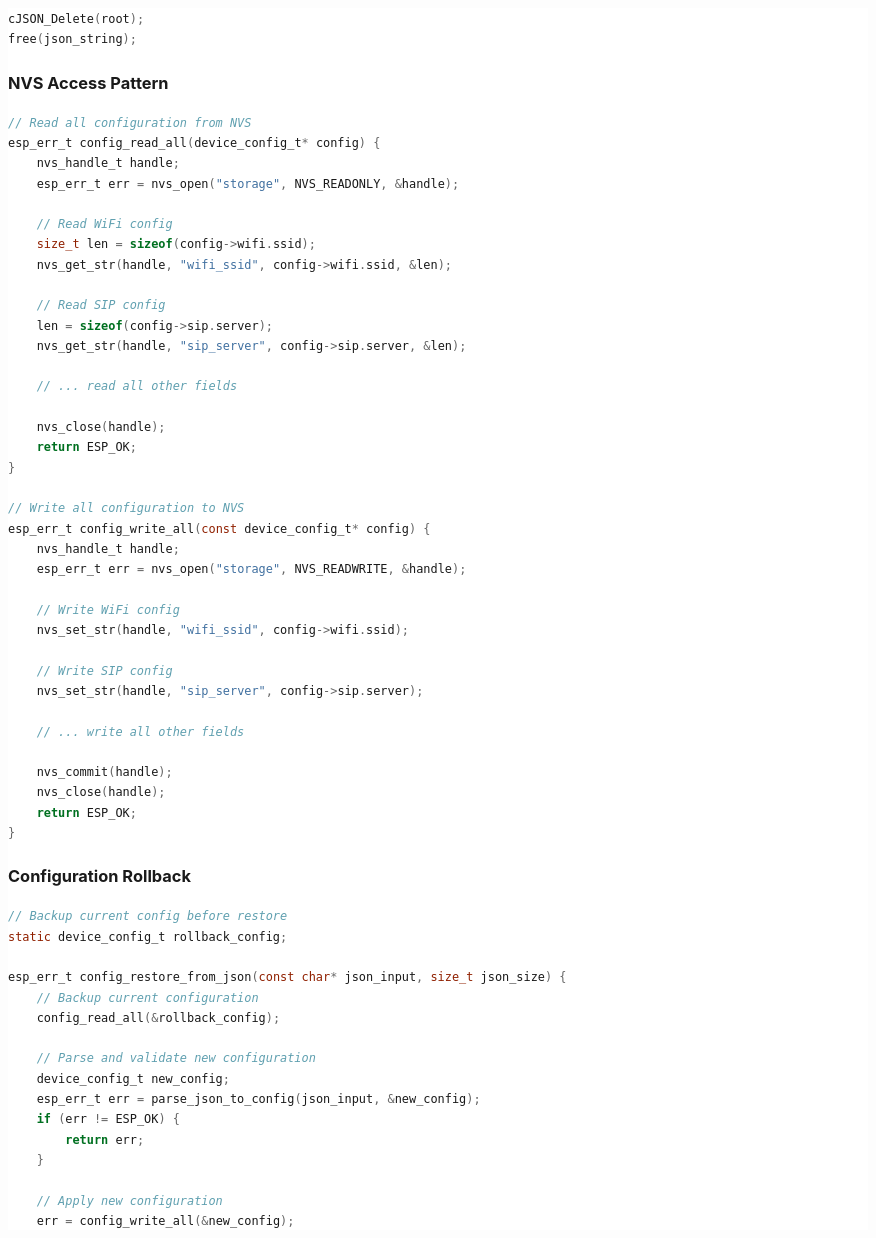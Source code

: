 ```c
cJSON_Delete(root);
free(json_string);
```

### NVS Access Pattern

```c
// Read all configuration from NVS
esp_err_t config_read_all(device_config_t* config) {
    nvs_handle_t handle;
    esp_err_t err = nvs_open("storage", NVS_READONLY, &handle);
    
    // Read WiFi config
    size_t len = sizeof(config->wifi.ssid);
    nvs_get_str(handle, "wifi_ssid", config->wifi.ssid, &len);
    
    // Read SIP config
    len = sizeof(config->sip.server);
    nvs_get_str(handle, "sip_server", config->sip.server, &len);
    
    // ... read all other fields
    
    nvs_close(handle);
    return ESP_OK;
}

// Write all configuration to NVS
esp_err_t config_write_all(const device_config_t* config) {
    nvs_handle_t handle;
    esp_err_t err = nvs_open("storage", NVS_READWRITE, &handle);
    
    // Write WiFi config
    nvs_set_str(handle, "wifi_ssid", config->wifi.ssid);
    
    // Write SIP config
    nvs_set_str(handle, "sip_server", config->sip.server);
    
    // ... write all other fields
    
    nvs_commit(handle);
    nvs_close(handle);
    return ESP_OK;
}
```

### Configuration Rollback

```c
// Backup current config before restore
static device_config_t rollback_config;

esp_err_t config_restore_from_json(const char* json_input, size_t json_size) {
    // Backup current configuration
    config_read_all(&rollback_config);
    
    // Parse and validate new configuration
    device_config_t new_config;
    esp_err_t err = parse_json_to_config(json_input, &new_config);
    if (err != ESP_OK) {
        return err;
    }
    
    // Apply new configuration
    err = config_write_all(&new_config);
```